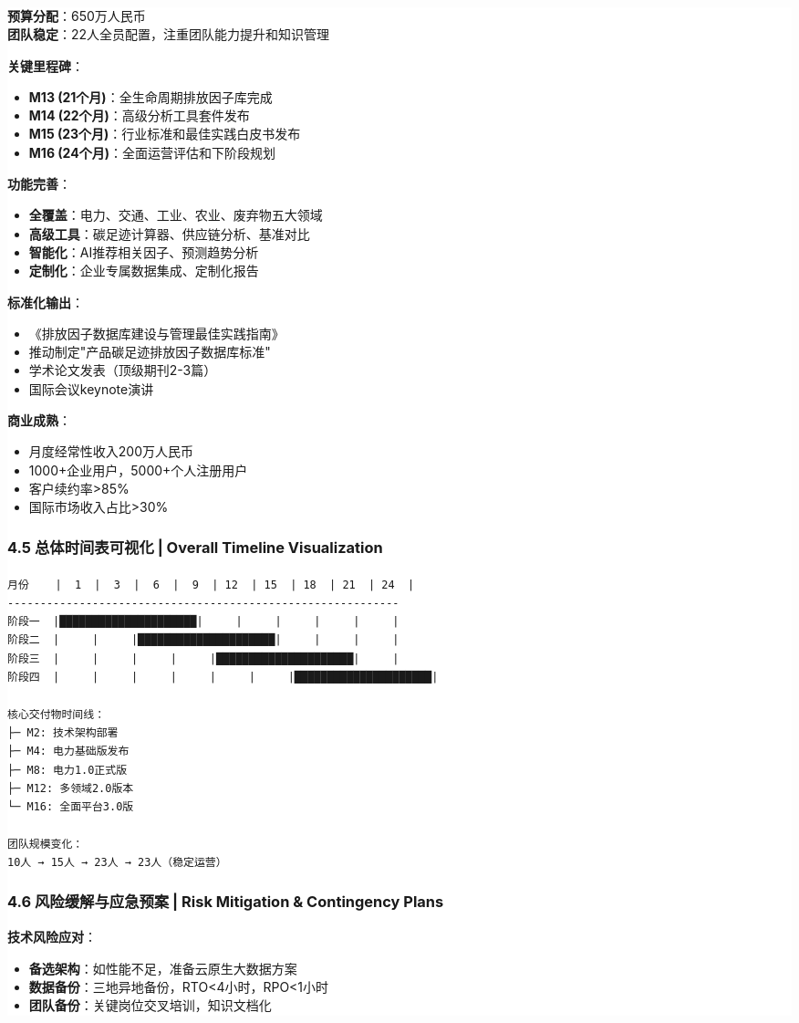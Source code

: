 **预算分配**：650万人民币  
**团队稳定**：22人全员配置，注重团队能力提升和知识管理

**关键里程碑**：
- **M13 (21个月)**：全生命周期排放因子库完成
- **M14 (22个月)**：高级分析工具套件发布
- **M15 (23个月)**：行业标准和最佳实践白皮书发布
- **M16 (24个月)**：全面运营评估和下阶段规划

**功能完善**：
- **全覆盖**：电力、交通、工业、农业、废弃物五大领域
- **高级工具**：碳足迹计算器、供应链分析、基准对比
- **智能化**：AI推荐相关因子、预测趋势分析
- **定制化**：企业专属数据集成、定制化报告

**标准化输出**：
- 《排放因子数据库建设与管理最佳实践指南》
- 推动制定"产品碳足迹排放因子数据库标准"
- 学术论文发表（顶级期刊2-3篇）
- 国际会议keynote演讲

**商业成熟**：
- 月度经常性收入200万人民币
- 1000+企业用户，5000+个人注册用户
- 客户续约率>85%
- 国际市场收入占比>30%

### 4.5 总体时间表可视化 | Overall Timeline Visualization

```
月份    |  1  |  3  |  6  |  9  | 12  | 15  | 18  | 21  | 24  |
------------------------------------------------------------
阶段一  |█████████████████████|     |     |     |     |     |
阶段二  |     |     |█████████████████████|     |     |     |
阶段三  |     |     |     |     |█████████████████████|     |
阶段四  |     |     |     |     |     |     |█████████████████████|

核心交付物时间线：
├─ M2: 技术架构部署
├─ M4: 电力基础版发布  
├─ M8: 电力1.0正式版
├─ M12: 多领域2.0版本
└─ M16: 全面平台3.0版

团队规模变化：
10人 → 15人 → 23人 → 23人（稳定运营）
```

### 4.6 风险缓解与应急预案 | Risk Mitigation & Contingency Plans

**技术风险应对**：
- **备选架构**：如性能不足，准备云原生大数据方案
- **数据备份**：三地异地备份，RTO<4小时，RPO<1小时
- **团队备份**：关键岗位交叉培训，知识文档化
